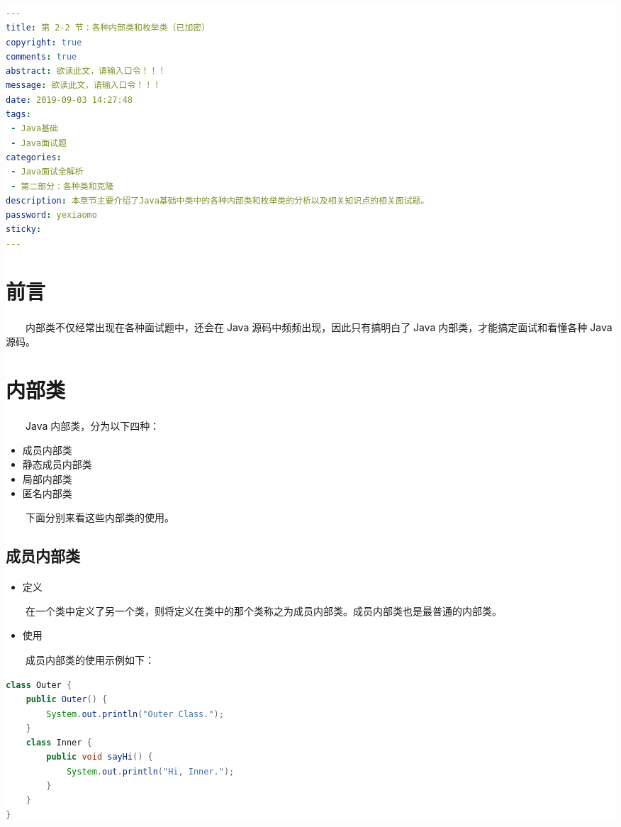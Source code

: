```yaml
---
title: 第 2-2 节：各种内部类和枚举类（已加密）
copyright: true
comments: true
abstract: 欲读此文，请输入口令！！！
message: 欲读此文，请输入口令！！！
date: 2019-09-03 14:27:48
tags:
 - Java基础
 - Java面试题
categories:
 - Java面试全解析
 - 第二部分：各种类和克隆
description: 本章节主要介绍了Java基础中类中的各种内部类和枚举类的分析以及相关知识点的相关面试题。
password: yexiaomo
sticky:
---
```

# 前言

&emsp;&emsp;内部类不仅经常出现在各种面试题中，还会在 Java 源码中频频出现，因此只有搞明白了 Java 内部类，才能搞定面试和看懂各种 Java 源码。

# 内部类

&emsp;&emsp;Java 内部类，分为以下四种：

 - 成员内部类
 - 静态成员内部类
 - 局部内部类
 - 匿名内部类

&emsp;&emsp;下面分别来看这些内部类的使用。

## 成员内部类

 - 定义

&emsp;&emsp;在一个类中定义了另一个类，则将定义在类中的那个类称之为成员内部类。成员内部类也是最普通的内部类。

 - 使用

&emsp;&emsp;成员内部类的使用示例如下：

```java
class Outer {
    public Outer() {
        System.out.println("Outer Class.");
    }
    class Inner {
        public void sayHi() {
            System.out.println("Hi, Inner.");
        }
    }
}
```
